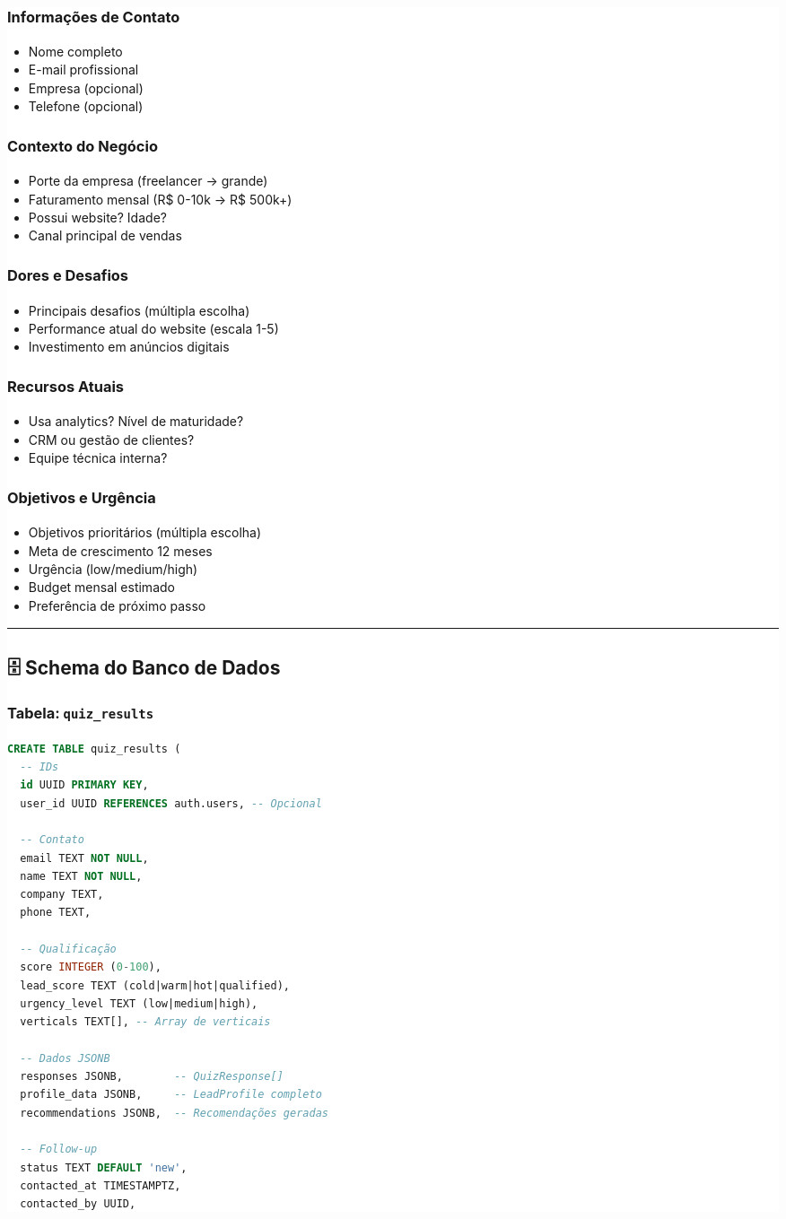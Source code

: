 ### Informações de Contato
- Nome completo
- E-mail profissional
- Empresa (opcional)
- Telefone (opcional)

### Contexto do Negócio
- Porte da empresa (freelancer → grande)
- Faturamento mensal (R$ 0-10k → R$ 500k+)
- Possui website? Idade?
- Canal principal de vendas

### Dores e Desafios
- Principais desafios (múltipla escolha)
- Performance atual do website (escala 1-5)
- Investimento em anúncios digitais

### Recursos Atuais
- Usa analytics? Nível de maturidade?
- CRM ou gestão de clientes?
- Equipe técnica interna?

### Objetivos e Urgência
- Objetivos prioritários (múltipla escolha)
- Meta de crescimento 12 meses
- Urgência (low/medium/high)
- Budget mensal estimado
- Preferência de próximo passo

---

## 🗄️ Schema do Banco de Dados

### Tabela: `quiz_results`

```sql
CREATE TABLE quiz_results (
  -- IDs
  id UUID PRIMARY KEY,
  user_id UUID REFERENCES auth.users, -- Opcional
  
  -- Contato
  email TEXT NOT NULL,
  name TEXT NOT NULL,
  company TEXT,
  phone TEXT,
  
  -- Qualificação
  score INTEGER (0-100),
  lead_score TEXT (cold|warm|hot|qualified),
  urgency_level TEXT (low|medium|high),
  verticals TEXT[], -- Array de verticais
  
  -- Dados JSONB
  responses JSONB,        -- QuizResponse[]
  profile_data JSONB,     -- LeadProfile completo
  recommendations JSONB,  -- Recomendações geradas
  
  -- Follow-up
  status TEXT DEFAULT 'new',
  contacted_at TIMESTAMPTZ,
  contacted_by UUID,
```